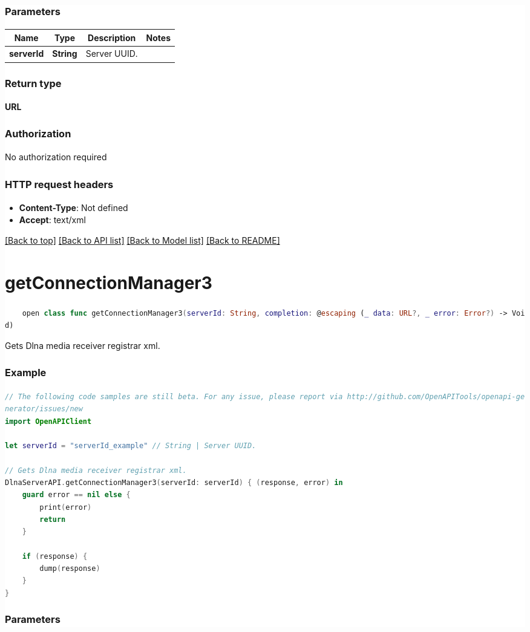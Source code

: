 ### Parameters

Name | Type | Description  | Notes
------------- | ------------- | ------------- | -------------
 **serverId** | **String** | Server UUID. | 

### Return type

**URL**

### Authorization

No authorization required

### HTTP request headers

 - **Content-Type**: Not defined
 - **Accept**: text/xml

[[Back to top]](#) [[Back to API list]](../README.md#documentation-for-api-endpoints) [[Back to Model list]](../README.md#documentation-for-models) [[Back to README]](../README.md)

# **getConnectionManager3**
```swift
    open class func getConnectionManager3(serverId: String, completion: @escaping (_ data: URL?, _ error: Error?) -> Void)
```

Gets Dlna media receiver registrar xml.

### Example 
```swift
// The following code samples are still beta. For any issue, please report via http://github.com/OpenAPITools/openapi-generator/issues/new
import OpenAPIClient

let serverId = "serverId_example" // String | Server UUID.

// Gets Dlna media receiver registrar xml.
DlnaServerAPI.getConnectionManager3(serverId: serverId) { (response, error) in
    guard error == nil else {
        print(error)
        return
    }

    if (response) {
        dump(response)
    }
}
```

### Parameters
